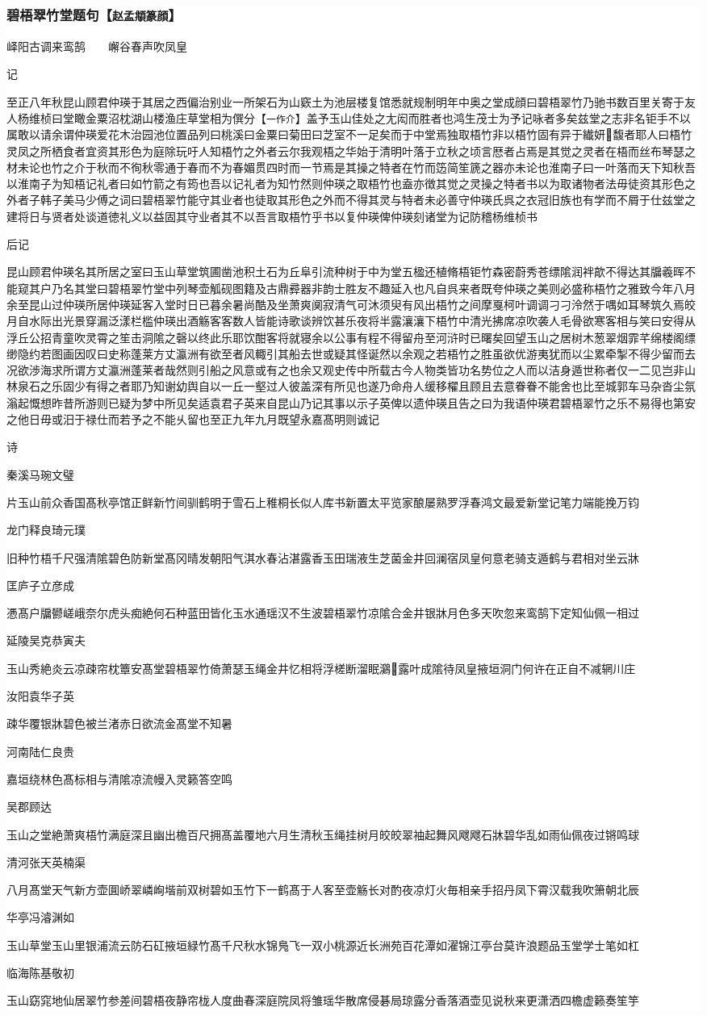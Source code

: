 ### 碧梧翠竹堂题句【`赵孟頫篆顔`】  

峄阳古调来鸾鹄　　嶰谷春声吹凤皇  

记  

至正八年秋昆山顾君仲瑛于其居之西偏治别业一所架石为山窽土为池层楼复馆悉就规制明年中奥之堂成顔曰碧梧翠竹乃驰书数百里关寄于友人杨维桢曰堂瞰金粟沼枕湖山楼渔庄草堂相为僎分【`一作介`】盖予玉山佳处之尢闳而胜者也鸿生茂士为予记咏者多矣兹堂之志非名钜手不以属敢以请余谓仲瑛爱花木治园池位置品列曰桃溪曰金粟曰菊田曰芝室不一足矣而于中堂焉独取梧竹非以梧竹固有异于纎妍馥者耶人曰梧竹灵凤之所栖食者宜资其形色为庭除玩吁人知梧竹之外者云尔我观梧之华始于清明叶落于立秋之顷言厯者占焉是其觉之灵者在梧而丝布琴瑟之材未论也竹之介于秋而不徇秋零通于春而不为春媚贯四时而一节焉是其操之特者在竹而笾简笙篪之器亦未论也淮南子曰一叶落而天下知秋吾以淮南子为知梧记礼者曰如竹箭之有筠也吾以记礼者为知竹然则仲瑛之取梧竹也盍亦徴其觉之灵操之特者书以为取诸物者法毋徒资其形色之外者子韩子美马少傅之词曰碧梧翠竹能守其业者也徒取其形色之外而不得其灵与特者未必善守仲瑛氏呉之衣冠旧族也有学而不屑于仕兹堂之建将日与贤者处谈道徳礼义以益固其守业者其不以吾言取梧竹乎书以复仲瑛俾仲瑛刻诸堂为记防稽杨维桢书  

后记  

昆山顾君仲瑛名其所居之室曰玉山草堂筑圃凿池积土石为丘阜引流种树于中为堂五楹还植脩梧钜竹森密蔚秀苍缥隂润袢歊不得达其牖羲晖不能窥其户乃名其堂曰碧梧翠竹堂中列琴壶觚砚图籍及古鼎彛器非韵士胜友不趣延入也凡自呉来者既夸仲瑛之美则必盛称梧竹之雅致今年八月余至昆山过仲瑛所居仲瑛延客入堂时日已暮余暑尚酷及坐萧爽阒寂清气可沐须臾有风出梧竹之间摩戛柯叶调调刁刁泠然于喁如耳琴筑久焉皎月自水际出光景穿漏泛漾栏槛仲瑛出酒觞客客数人皆能诗歌谈辨饮甚乐夜将半露瀼瀼下梧竹中清光拂席凉吹袭人毛骨欲寒客相与笑曰安得从浮丘公招青童吹灵霄之笙击洞隂之磬以终此乐耶饮酣客将就寝余以公事有程不得留舟至河浒时已曙矣回望玉山之居树木葱翠烟霏芊绵楼阁缥缈隐约若图画因叹曰史称蓬莱方丈瀛洲有欲至者风輙引其船去世或疑其怪诞然以余观之若梧竹之胜虽欲优游夷犹而以尘累牵掣不得少留而去况欲渉海求所谓方丈瀛洲蓬莱者哉然则引船之风意或有之也余又观史传中所载古今人物类皆功名势位之人而以洁身遁世称者仅一二见岂非山林泉石之乐固少有得之者耶乃知谢幼舆自以一丘一壑过人彼盖深有所见也遂乃命舟人缓移櫂且顾且去意眷眷不能舍也比至城郭车马杂沓尘氛滃起慨想昨昔所游则已疑为梦中所见矣适袁君子英来自昆山乃记其事以示子英俾以遗仲瑛且告之曰为我语仲瑛君碧梧翠竹之乐不易得也第安之他日毋或汨于禄仕而若予之不能乆留也至正九年九月既望永嘉髙明则诚记  

诗  

秦溪马琬文璧  

片玉山前众香国髙秋亭馆正鲜新竹间驯鹤明于雪石上稚桐长似人库书新置太平览家酿屡熟罗浮春鸿文最爱新堂记笔力端能挽万钧  

龙门释良琦元璞  

旧种竹梧千尺强清隂碧色防新堂髙冈晴发朝阳气淇水春沾湛露香玉田瑞液生芝菌金井回澜宿凤皇何意老骑支遁鹤与君相对坐云牀  

匡庐子立彦成  

慿髙户牖鬰嵯峨奈尔虎头痴絶何石种蓝田皆化玉水通瑶汉不生波碧梧翠竹凉隂合金井银牀月色多天吹忽来鸾鹄下定知仙佩一相过  

延陵吴克恭寅夫  

玉山秀絶炎云凉疎帘枕簟安髙堂碧梧翠竹倚萧瑟玉绳金井忆相将浮槎断溜眠鸂露叶成隂待凤皇掖垣洞门何许在正自不减辋川庄  

汝阳袁华子英  

疎华覆银牀碧色被兰渚赤日欲流金髙堂不知暑  

河南陆仁良贵  

嘉垣绕林色髙标相与清隂凉流幔入灵籁答空鸣  

吴郡顾达  

玉山之堂絶萧爽梧竹满庭深且幽出檐百尺拥髙盖覆地六月生清秋玉绳挂树月皎皎翠袖起舞风飕飕石牀碧华乱如雨仙佩夜过锵鸣球  

清河张天英楠渠  

八月髙堂天气新方壶圎峤翠嶙峋堦前双树碧如玉竹下一鹤髙于人客至壶觞长对酌夜凉灯火毎相亲手招丹凤下霄汉载我吹箫朝北辰  

华亭冯濬渊如  

玉山草堂玉山里银浦流云防石矼掖垣緑竹髙千尺秋水锦鳬飞一双小桃源近长洲苑百花潭如濯锦江亭台莫许浪题品玉堂学士笔如杠  

临海陈基敬初  

玉山窈窕地仙居翠竹参差间碧梧夜静帘栊人度曲春深庭院凤将雏瑶华散席侵碁局琼露分香落酒壶见说秋来更潇洒四檐虚籁奏笙竽  
